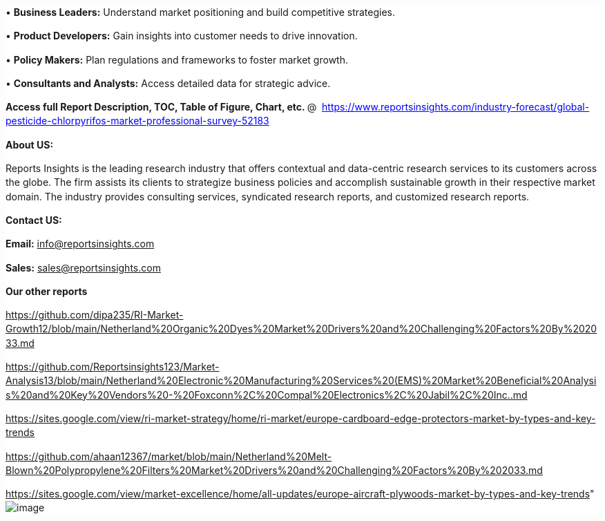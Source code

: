 • <strong>Business Leaders:</strong> Understand market positioning and build competitive strategies.

• <strong>Product Developers:</strong> Gain insights into customer needs to drive innovation.

• <strong>Policy Makers:</strong> Plan regulations and frameworks to foster market growth.

• <strong>Consultants and Analysts:</strong> Access detailed data for strategic advice.
</ul>
<strong>Access full Report Description, TOC, Table of Figure, Chart, etc. </strong>@  <a href=https://www.reportsinsights.com/industry-forecast/global-pesticide-chlorpyrifos-market-professional-survey-52183 style=color:#0000ff;>https://www.reportsinsights.com/industry-forecast/global-pesticide-chlorpyrifos-market-professional-survey-52183</a></font>

<strong><strong>About US</strong>:</strong>

Reports Insights is the leading research industry that offers contextual and data-centric research services to its customers across the globe. The firm assists its clients to strategize business policies and accomplish sustainable growth in their respective market domain. The industry provides consulting services, syndicated research reports, and customized research reports.

<strong>Contact US:</strong>

<p class=""""><b>Email:</b> <a href=mailto:info@reportsinsights.com>info@reportsinsights.com</a></p>
<p class=""""><b>Sales:</b> <a href=mailto:sales@reportsinsights.com>sales@reportsinsights.com</a></p>

<strong>Our other reports</strong>

<a href=https://github.com/dipa235/RI-Market-Growth12/blob/main/Netherland%20Organic%20Dyes%20Market%20Drivers%20and%20Challenging%20Factors%20By%202033.md>https://github.com/dipa235/RI-Market-Growth12/blob/main/Netherland%20Organic%20Dyes%20Market%20Drivers%20and%20Challenging%20Factors%20By%202033.md</a>

<a href=https://github.com/Reportsinsights123/Market-Analysis13/blob/main/Netherland%20Electronic%20Manufacturing%20Services%20(EMS)%20Market%20Beneficial%20Analysis%20and%20Key%20Vendors%20-%20Foxconn%2C%20Compal%20Electronics%2C%20Jabil%2C%20Inc..md>https://github.com/Reportsinsights123/Market-Analysis13/blob/main/Netherland%20Electronic%20Manufacturing%20Services%20(EMS)%20Market%20Beneficial%20Analysis%20and%20Key%20Vendors%20-%20Foxconn%2C%20Compal%20Electronics%2C%20Jabil%2C%20Inc..md</a>

<a href=https://sites.google.com/view/ri-market-strategy/home/ri-market/europe-cardboard-edge-protectors-market-by-types-and-key-trends>https://sites.google.com/view/ri-market-strategy/home/ri-market/europe-cardboard-edge-protectors-market-by-types-and-key-trends</a>

<a href=https://github.com/ahaan12367/market/blob/main/Netherland%20Melt-Blown%20Polypropylene%20Filters%20Market%20Drivers%20and%20Challenging%20Factors%20By%202033.md>https://github.com/ahaan12367/market/blob/main/Netherland%20Melt-Blown%20Polypropylene%20Filters%20Market%20Drivers%20and%20Challenging%20Factors%20By%202033.md</a>

<a href=https://sites.google.com/view/market-excellence/home/all-updates/europe-aircraft-plywoods-market-by-types-and-key-trends>https://sites.google.com/view/market-excellence/home/all-updates/europe-aircraft-plywoods-market-by-types-and-key-trends</a>"
![image](https://github.com/user-attachments/assets/765afa0a-1c3f-4c67-a501-0e6d2db2d483)
